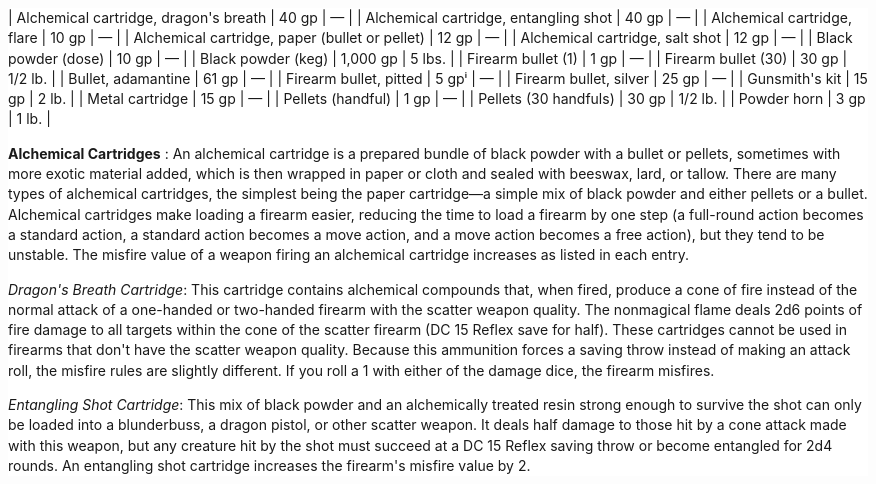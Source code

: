 | Alchemical cartridge, dragon's breath | 40 gp | — |
| Alchemical cartridge, entangling shot | 40 gp | — |
| Alchemical cartridge, flare | 10 gp | — |
| Alchemical cartridge, paper (bullet or pellet) | 12 gp | — |
| Alchemical cartridge, salt shot | 12 gp | — |
| Black powder (dose) | 10 gp | — |
| Black powder (keg) | 1,000 gp | 5 lbs. |
| Firearm bullet (1) | 1 gp | — |
| Firearm bullet (30) | 30 gp | 1/2 lb. |
| Bullet, adamantine | 61 gp | — |
| Firearm bullet, pitted | 5 gpⁱ | — |
| Firearm bullet, silver | 25 gp | — |
| Gunsmith's kit | 15 gp | 2 lb. |
| Metal cartridge | 15 gp | — |
| Pellets (handful) | 1 gp | — |
| Pellets (30 handfuls) | 30 gp | 1/2 lb. |
| Powder horn | 3 gp | 1 lb. |

**Alchemical Cartridges** : An alchemical cartridge is a prepared bundle of black powder with a bullet or pellets, sometimes with more exotic material added, which is then wrapped in paper or cloth and sealed with beeswax, lard, or tallow. There are many types of alchemical cartridges, the simplest being the paper cartridge—a simple mix of black powder and either pellets or a bullet. Alchemical cartridges make loading a firearm easier, reducing the time to load a firearm by one step (a full-round action becomes a standard action, a standard action becomes a move action, and a move action becomes a free action), but they tend to be unstable. The misfire value of a weapon firing an alchemical cartridge increases as listed in each entry.

_Dragon's Breath Cartridge_: This cartridge contains alchemical compounds that, when fired, produce a cone of fire instead of the normal attack of a one-handed or two-handed firearm with the scatter weapon quality. The nonmagical flame deals 2d6 points of fire damage to all targets within the cone of the scatter firearm (DC 15 Reflex save for half). These cartridges cannot be used in firearms that don't have the scatter weapon quality. Because this ammunition forces a saving throw instead of making an attack roll, the misfire rules are slightly different. If you roll a 1 with either of the damage dice, the firearm misfires.

  
  

_Entangling Shot Cartridge_: This mix of black powder and an alchemically treated resin strong enough to survive the shot can only be loaded into a blunderbuss, a dragon pistol, or other scatter weapon. It deals half damage to those hit by a cone attack made with this weapon, but any creature hit by the shot must succeed at a DC 15 Reflex saving throw or become entangled for 2d4 rounds. An entangling shot cartridge increases the firearm's misfire value by 2.
